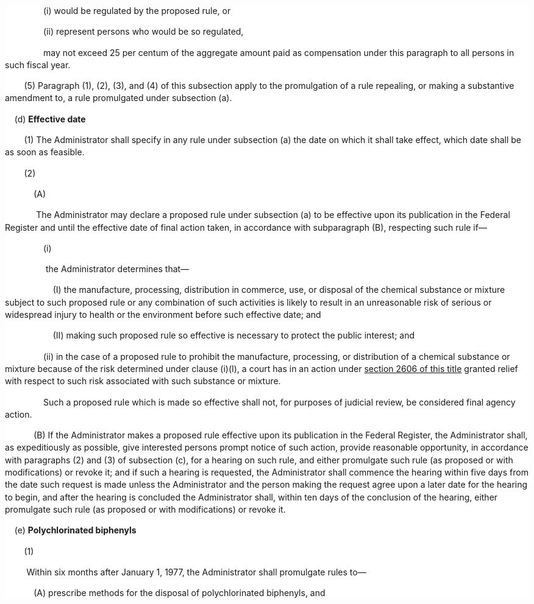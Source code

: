                 (i) would be regulated by the proposed rule, or

                (ii) represent persons who would be so regulated,

                may not exceed 25 per centum of the aggregate amount paid as compensation under this paragraph to all persons in such fiscal year.

        (5) Paragraph (1), (2), (3), and (4) of this subsection apply to the promulgation of a rule repealing, or making a substantive amendment to, a rule promulgated under subsection (a).

    (d) __Effective date__ 

        (1) The Administrator shall specify in any rule under subsection (a) the date on which it shall take effect, which date shall be as soon as feasible.

        (2)

            (A)

             The Administrator may declare a proposed rule under subsection (a) to be effective upon its publication in the Federal Register and until the effective date of final action taken, in accordance with subparagraph (B), respecting such rule if—

                (i)

                 the Administrator determines that—

                    (I) the manufacture, processing, distribution in commerce, use, or disposal of the chemical substance or mixture subject to such proposed rule or any combination of such activities is likely to result in an unreasonable risk of serious or widespread injury to health or the environment before such effective date; and

                    (II) making such proposed rule so effective is necessary to protect the public interest; and

                (ii) in the case of a proposed rule to prohibit the manufacture, processing, or distribution of a chemical substance or mixture because of the risk determined under clause (i)(I), a court has in an action under [section 2606 of this title][/us/usc/t15/s2606] granted relief with respect to such risk associated with such substance or mixture.

                Such a proposed rule which is made so effective shall not, for purposes of judicial review, be considered final agency action.

            (B) If the Administrator makes a proposed rule effective upon its publication in the Federal Register, the Administrator shall, as expeditiously as possible, give interested persons prompt notice of such action, provide reasonable opportunity, in accordance with paragraphs (2) and (3) of subsection (c), for a hearing on such rule, and either promulgate such rule (as proposed or with modifications) or revoke it; and if such a hearing is requested, the Administrator shall commence the hearing within five days from the date such request is made unless the Administrator and the person making the request agree upon a later date for the hearing to begin, and after the hearing is concluded the Administrator shall, within ten days of the conclusion of the hearing, either promulgate such rule (as proposed or with modifications) or revoke it.

    (e) __Polychlorinated biphenyls__ 

        (1)

         Within six months after January 1, 1977, the Administrator shall promulgate rules to—

            (A) prescribe methods for the disposal of polychlorinated biphenyls, and


[/us/usc/t5/s554]: https://publicdocs.github.io/go/links?ns=uslm&ref=%2Fus%2Fusc%2Ft5%2Fs554
[/us/usc/t5/s553]: https://publicdocs.github.io/go/links?ns=uslm&ref=%2Fus%2Fusc%2Ft5%2Fs553
[/us/usc/t15/s2618/a]: https://publicdocs.github.io/go/links?ns=uslm&ref=%2Fus%2Fusc%2Ft15%2Fs2618%2Fa
[/us/usc/t15/s2606]: https://publicdocs.github.io/go/links?ns=uslm&ref=%2Fus%2Fusc%2Ft15%2Fs2606
[/us/pl/94/469/s6]: https://publicdocs.github.io/go/links?ns=uslm&ref=%2Fus%2Fpl%2F94%2F469%2Fs6
[/us/stat/90/2020]: https://publicdocs.github.io/go/links?ns=uslm&ref=%2Fus%2Fstat%2F90%2F2020
[/us/pl/99/519/s3/c/1]: https://publicdocs.github.io/go/links?ns=uslm&ref=%2Fus%2Fpl%2F99%2F519%2Fs3%2Fc%2F1
[/us/stat/100/2989]: https://publicdocs.github.io/go/links?ns=uslm&ref=%2Fus%2Fstat%2F100%2F2989
[/us/pl/109/364/s317/a]: https://publicdocs.github.io/go/links?ns=uslm&ref=%2Fus%2Fpl%2F109%2F364%2Fs317%2Fa
[/us/stat/120/2142]: https://publicdocs.github.io/go/links?ns=uslm&ref=%2Fus%2Fstat%2F120%2F2142
[/us/pl/110/414/s3]: https://publicdocs.github.io/go/links?ns=uslm&ref=%2Fus%2Fpl%2F110%2F414%2Fs3
[/us/stat/122/4342]: https://publicdocs.github.io/go/links?ns=uslm&ref=%2Fus%2Fstat%2F122%2F4342
[/us/pl/110/414]: https://publicdocs.github.io/go/links?ns=uslm&ref=%2Fus%2Fpl%2F110%2F414
[/us/pl/109/364/s317/a/1]: https://publicdocs.github.io/go/links?ns=uslm&ref=%2Fus%2Fpl%2F109%2F364%2Fs317%2Fa%2F1
[/us/pl/109/364/s317/a/2]: https://publicdocs.github.io/go/links?ns=uslm&ref=%2Fus%2Fpl%2F109%2F364%2Fs317%2Fa%2F2
[/us/pl/109/364/s317/a/3]: https://publicdocs.github.io/go/links?ns=uslm&ref=%2Fus%2Fpl%2F109%2F364%2Fs317%2Fa%2F3
[/us/pl/109/364/s317/b]: https://publicdocs.github.io/go/links?ns=uslm&ref=%2Fus%2Fpl%2F109%2F364%2Fs317%2Fb
[/us/stat/120/2142]: https://publicdocs.github.io/go/links?ns=uslm&ref=%2Fus%2Fstat%2F120%2F2142